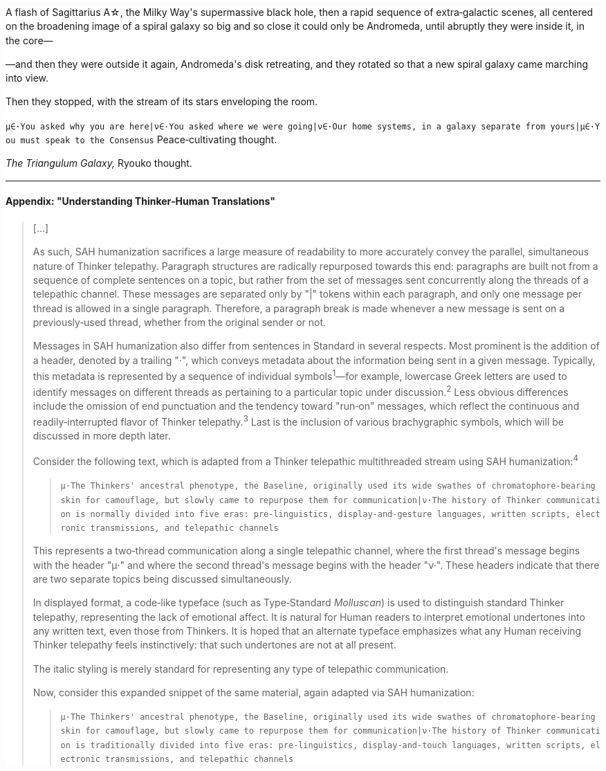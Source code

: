 A flash of Sagittarius A☆, the Milky Way's supermassive black hole, then a rapid sequence of extra‐galactic scenes, all centered on the broadening image of a spiral galaxy so big and so close it could only be Andromeda, until abruptly they were inside it, in the core—

—and then they were outside it again, Andromeda's disk retreating, and they rotated so that a new spiral galaxy came marching into view.

Then they stopped, with the stream of its stars enveloping the room.

`μ∈·You asked why you are here|ν∈·You asked where we were going|ν∈·Our home systems, in a galaxy separate from yours|μ∈·You must speak to the Consensus` Peace‐cultivating thought.

*The Triangulum Galaxy,* Ryouko thought.

---

#### Appendix: "Understanding Thinker‐Human Translations"

> […]
>
> As such, SAH humanization sacrifices a large measure of readability to more accurately convey the parallel, simultaneous nature of Thinker telepathy. Paragraph structures are radically repurposed towards this end: paragraphs are built not from a sequence of complete sentences on a topic, but rather from the set of messages sent concurrently along the threads of a telepathic channel. These messages are separated only by "|" tokens within each paragraph, and only one message per thread is allowed in a single paragraph. Therefore, a paragraph break is made whenever a new message is sent on a previously‐used thread, whether from the original sender or not.
>
> Messages in SAH humanization also differ from sentences in Standard in several respects. Most prominent is the addition of a header, denoted by a trailing "·", which conveys metadata about the information being sent in a given message. Typically, this metadata is represented by a sequence of individual symbols<sup>1</sup>—for example, lowercase Greek letters are used to identify messages on different threads as pertaining to a particular topic under discussion.<sup>2</sup> Less obvious differences include the omission of end punctuation and the tendency toward "run‐on" messages, which reflect the continuous and readily‐interrupted flavor of Thinker telepathy.<sup>3</sup> Last is the inclusion of various brachygraphic symbols, which will be discussed in more depth later.
>
> Consider the following text, which is adapted from a Thinker telepathic multithreaded stream using SAH humanization:<sup>4</sup>
>
> > `μ·The Thinkers' ancestral phenotype, the Baseline, originally used its wide swathes of chromatophore‐bearing skin for camouflage, but slowly came to repurpose them for communication|ν·The history of Thinker communication is normally divided into five eras: pre‐linguistics, display‐and‐gesture languages, written scripts, electronic transmissions, and telepathic channels`
>
> This represents a two‐thread communication along a single telepathic channel, where the first thread's message begins with the header "μ·" and where the second thread's message begins with the header "ν·". These headers indicate that there are two separate topics being discussed simultaneously.
>
> In displayed format, a code‐like typeface (such as Type‐Standard *Molluscan*) is used to distinguish standard Thinker telepathy, representing the lack of emotional affect. It is natural for Human readers to interpret emotional undertones into any written text, even those from Thinkers. It is hoped that an alternate typeface emphasizes what any Human receiving Thinker telepathy feels instinctively: that such undertones are not at all present.
>
> The italic styling is merely standard for representing any type of telepathic communication.
>
> Now, consider this expanded snippet of the same material, again adapted via SAH humanization:
>
> > `μ·The Thinkers' ancestral phenotype, the Baseline, originally used its wide swathes of chromatophore‐bearing skin for camouflage, but slowly came to repurpose them for communication|ν·The history of Thinker communication is traditionally divided into five eras: pre‐linguistics, display‐and‐touch languages, written scripts, electronic transmissions, and telepathic channels`
> >